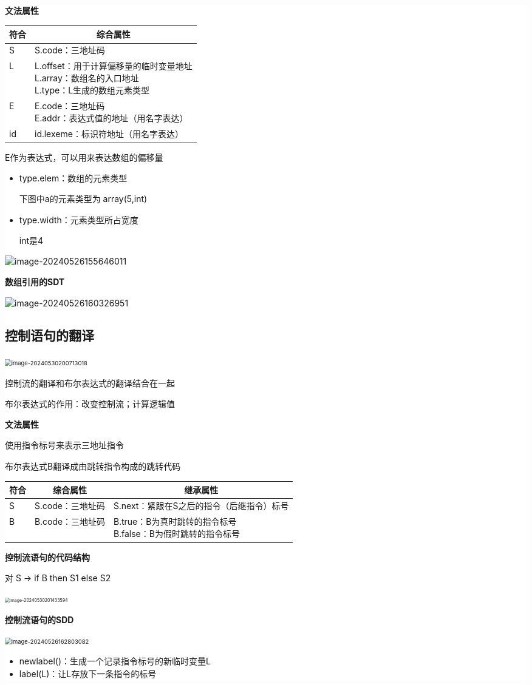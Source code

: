 **文法属性**

符合|综合属性
-|-
S|S.code：三地址码
L|L.offset：用于计算偏移量的临时变量地址<br />L.array：数组名的入口地址<br />L.type：L生成的数组元素类型<br />
E|E.code：三地址码<br />E.addr：表达式值的地址（用名字表达）
id|id.lexeme：标识符地址（用名字表达）

E作为表达式，可以用来表达数组的偏移量

- type.elem：数组的元素类型

    下图中a的元素类型为 array(5,int)

- type.width：元素类型所占宽度

    int是4

![image-20240526155646011](编译原理.assets/image-20240526155646011.png)

**数组引用的SDT**

![image-20240526160326951](编译原理.assets/image-20240526160326951.png)



## 控制语句的翻译

<img src="编译原理.assets/image-20240530200713018.png" alt="image-20240530200713018" style="zoom: 67%;" />

控制流的翻译和布尔表达式的翻译结合在一起

布尔表达式的作用：改变控制流；计算逻辑值

**文法属性**

使用指令标号来表示三地址指令

布尔表达式B翻译成由跳转指令构成的跳转代码

符合|综合属性|继承属性
-|-|-
S|S.code：三地址码|S.next：紧跟在S之后的指令（后继指令）标号
B|B.code：三地址码|B.true：B为真时跳转的指令标号<br />B.false：B为假时跳转的指令标号

**控制流语句的代码结构**

对 S $\rightarrow$ if B then S1 else S2

<img src="编译原理.assets/image-20240530201433594.png" alt="image-20240530201433594" style="zoom:50%;" />



**控制流语句的SDD**

<img src="编译原理.assets/image-20240526162803082.png" alt="image-20240526162803082" style="zoom: 67%;" />

- newlabel()：生成一个记录指令标号的新临时变量L
- label(L)：让L存放下一条指令的标号
